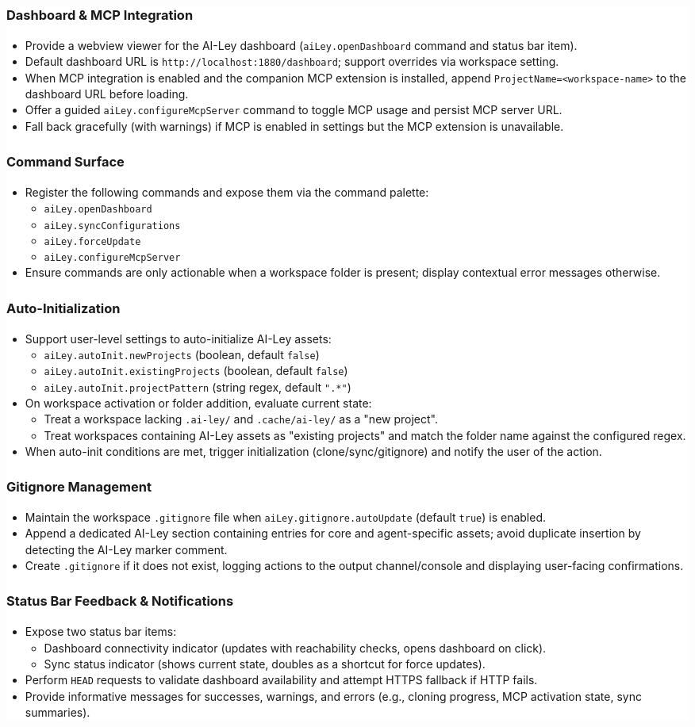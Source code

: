 ### Dashboard & MCP Integration

- Provide a webview viewer for the AI-Ley dashboard (`aiLey.openDashboard` command and status bar item).
- Default dashboard URL is `http://localhost:1880/dashboard`; support overrides via workspace setting.
- When MCP integration is enabled and the companion MCP extension is installed, append `ProjectName=<workspace-name>` to the dashboard URL before loading.
- Offer a guided `aiLey.configureMcpServer` command to toggle MCP usage and persist MCP server URL.
- Fall back gracefully (with warnings) if MCP is enabled in settings but the MCP extension is unavailable.

### Command Surface

- Register the following commands and expose them via the command palette:
  - `aiLey.openDashboard`
  - `aiLey.syncConfigurations`
  - `aiLey.forceUpdate`
  - `aiLey.configureMcpServer`
- Ensure commands are only actionable when a workspace folder is present; display contextual error messages otherwise.

### Auto-Initialization

- Support user-level settings to auto-initialize AI-Ley assets:
  - `aiLey.autoInit.newProjects` (boolean, default `false`)
  - `aiLey.autoInit.existingProjects` (boolean, default `false`)
  - `aiLey.autoInit.projectPattern` (string regex, default `".*"`)
- On workspace activation or folder addition, evaluate current state:
  - Treat a workspace lacking `.ai-ley/` and `.cache/ai-ley/` as a "new project".
  - Treat workspaces containing AI-Ley assets as "existing projects" and match the folder name against the configured regex.
- When auto-init conditions are met, trigger initialization (clone/sync/gitignore) and notify the user of the action.

### Gitignore Management

- Maintain the workspace `.gitignore` file when `aiLey.gitignore.autoUpdate` (default `true`) is enabled.
- Append a dedicated AI-Ley section containing entries for core and agent-specific assets; avoid duplicate insertion by detecting the AI-Ley marker comment.
- Create `.gitignore` if it does not exist, logging actions to the output channel/console and displaying user-facing confirmations.

### Status Bar Feedback & Notifications

- Expose two status bar items:
  - Dashboard connectivity indicator (updates with reachability checks, opens dashboard on click).
  - Sync status indicator (shows current state, doubles as a shortcut for force updates).
- Perform `HEAD` requests to validate dashboard availability and attempt HTTPS fallback if HTTP fails.
- Provide informative messages for successes, warnings, and errors (e.g., cloning progress, MCP activation state, sync summaries).
